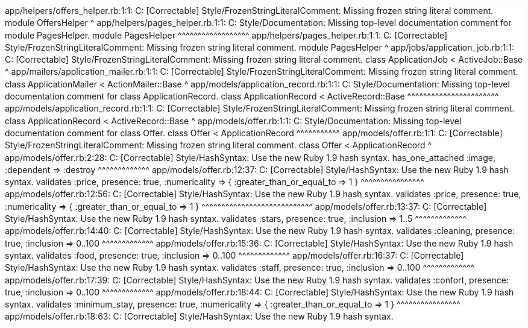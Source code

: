 app/helpers/offers_helper.rb:1:1: C: [Correctable] Style/FrozenStringLiteralComment: Missing frozen string literal comment.
module OffersHelper
^
app/helpers/pages_helper.rb:1:1: C: Style/Documentation: Missing top-level documentation comment for module PagesHelper.
module PagesHelper
^^^^^^^^^^^^^^^^^^
app/helpers/pages_helper.rb:1:1: C: [Correctable] Style/FrozenStringLiteralComment: Missing frozen string literal comment.
module PagesHelper
^
app/jobs/application_job.rb:1:1: C: [Correctable] Style/FrozenStringLiteralComment: Missing frozen string literal comment.
class ApplicationJob < ActiveJob::Base
^
app/mailers/application_mailer.rb:1:1: C: [Correctable] Style/FrozenStringLiteralComment: Missing frozen string literal comment.
class ApplicationMailer < ActionMailer::Base
^
app/models/application_record.rb:1:1: C: Style/Documentation: Missing top-level documentation comment for class ApplicationRecord.
class ApplicationRecord < ActiveRecord::Base
^^^^^^^^^^^^^^^^^^^^^^^
app/models/application_record.rb:1:1: C: [Correctable] Style/FrozenStringLiteralComment: Missing frozen string literal comment.
class ApplicationRecord < ActiveRecord::Base
^
app/models/offer.rb:1:1: C: Style/Documentation: Missing top-level documentation comment for class Offer.
class Offer < ApplicationRecord
^^^^^^^^^^^
app/models/offer.rb:1:1: C: [Correctable] Style/FrozenStringLiteralComment: Missing frozen string literal comment.
class Offer < ApplicationRecord
^
app/models/offer.rb:2:28: C: [Correctable] Style/HashSyntax: Use the new Ruby 1.9 hash syntax.
  has_one_attached :image, :dependent => :destroy
                           ^^^^^^^^^^^^^
app/models/offer.rb:12:37: C: [Correctable] Style/HashSyntax: Use the new Ruby 1.9 hash syntax.
  validates :price, presence: true, :numericality => { :greater_than_or_equal_to => 1 }
                                    ^^^^^^^^^^^^^^^^
app/models/offer.rb:12:56: C: [Correctable] Style/HashSyntax: Use the new Ruby 1.9 hash syntax.
  validates :price, presence: true, :numericality => { :greater_than_or_equal_to => 1 }
                                                       ^^^^^^^^^^^^^^^^^^^^^^^^^^^^
app/models/offer.rb:13:37: C: [Correctable] Style/HashSyntax: Use the new Ruby 1.9 hash syntax.
  validates :stars, presence: true, :inclusion => 1..5
                                    ^^^^^^^^^^^^^
app/models/offer.rb:14:40: C: [Correctable] Style/HashSyntax: Use the new Ruby 1.9 hash syntax.
  validates :cleaning, presence: true, :inclusion => 0..100
                                       ^^^^^^^^^^^^^
app/models/offer.rb:15:36: C: [Correctable] Style/HashSyntax: Use the new Ruby 1.9 hash syntax.
  validates :food, presence: true, :inclusion => 0..100
                                   ^^^^^^^^^^^^^
app/models/offer.rb:16:37: C: [Correctable] Style/HashSyntax: Use the new Ruby 1.9 hash syntax.
  validates :staff, presence: true, :inclusion => 0..100
                                    ^^^^^^^^^^^^^
app/models/offer.rb:17:39: C: [Correctable] Style/HashSyntax: Use the new Ruby 1.9 hash syntax.
  validates :confort, presence: true, :inclusion => 0..100
                                      ^^^^^^^^^^^^^
app/models/offer.rb:18:44: C: [Correctable] Style/HashSyntax: Use the new Ruby 1.9 hash syntax.
  validates :minimum_stay, presence: true, :numericality => { :greater_than_or_equal_to => 1 }
                                           ^^^^^^^^^^^^^^^^
app/models/offer.rb:18:63: C: [Correctable] Style/HashSyntax: Use the new Ruby 1.9 hash syntax.